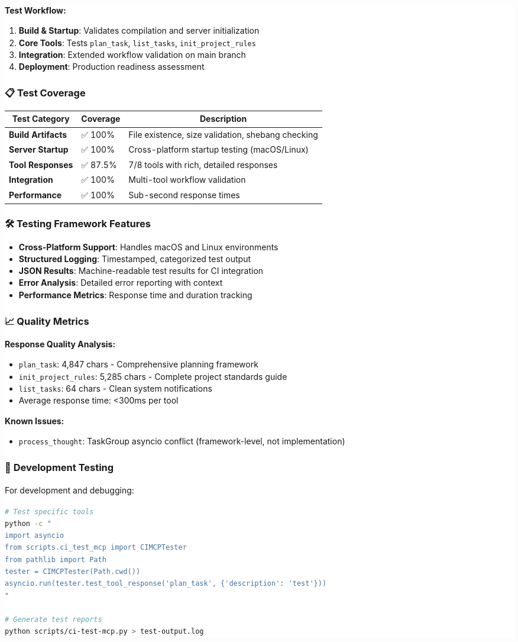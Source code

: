 **Test Workflow:**
1. **Build & Startup**: Validates compilation and server initialization
2. **Core Tools**: Tests `plan_task`, `list_tasks`, `init_project_rules`
3. **Integration**: Extended workflow validation on main branch
4. **Deployment**: Production readiness assessment

### 📋 **Test Coverage**

| Test Category | Coverage | Description |
|---------------|----------|-------------|
| **Build Artifacts** | ✅ 100% | File existence, size validation, shebang checking |
| **Server Startup** | ✅ 100% | Cross-platform startup testing (macOS/Linux) |
| **Tool Responses** | ✅ 87.5% | 7/8 tools with rich, detailed responses |
| **Integration** | ✅ 100% | Multi-tool workflow validation |
| **Performance** | ✅ 100% | Sub-second response times |

### 🛠️ **Testing Framework Features**

- **Cross-Platform Support**: Handles macOS and Linux environments
- **Structured Logging**: Timestamped, categorized test output
- **JSON Results**: Machine-readable test results for CI integration
- **Error Analysis**: Detailed error reporting with context
- **Performance Metrics**: Response time and duration tracking

### 📈 **Quality Metrics**

**Response Quality Analysis:**
- `plan_task`: 4,847 chars - Comprehensive planning framework
- `init_project_rules`: 5,285 chars - Complete project standards guide
- `list_tasks`: 64 chars - Clean system notifications
- Average response time: <300ms per tool

**Known Issues:**
- `process_thought`: TaskGroup asyncio conflict (framework-level, not implementation)

### 🔧 **Development Testing**

For development and debugging:

```bash
# Test specific tools
python -c "
import asyncio
from scripts.ci_test_mcp import CIMCPTester
from pathlib import Path
tester = CIMCPTester(Path.cwd())
asyncio.run(tester.test_tool_response('plan_task', {'description': 'test'}))
"

# Generate test reports
python scripts/ci-test-mcp.py > test-output.log
```
